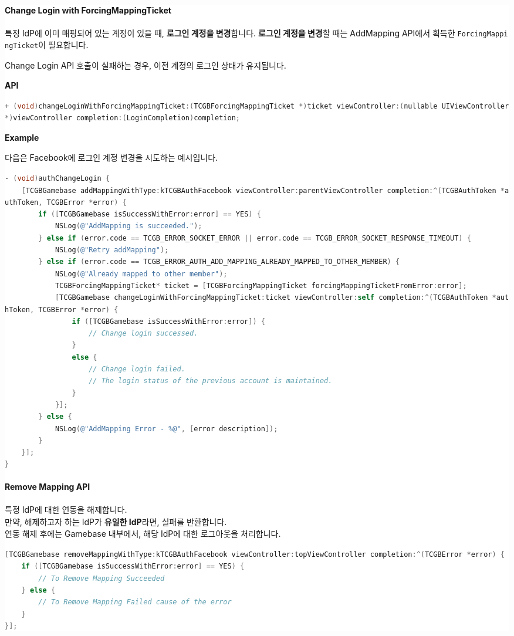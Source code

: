 #### Change Login with ForcingMappingTicket

특정 IdP에 이미 매핑되어 있는 계정이 있을 때, **로그인 계정을 변경**합니다. **로그인 계정을 변경**할 때는 AddMapping API에서 획득한 `ForcingMappingTicket`이 필요합니다.

Change Login API 호출이 실패하는 경우, 이전 계정의 로그인 상태가 유지됩니다.

**API**

```objectivec
+ (void)changeLoginWithForcingMappingTicket:(TCGBForcingMappingTicket *)ticket viewController:(nullable UIViewController *)viewController completion:(LoginCompletion)completion;
```

**Example**

다음은 Facebook에 로그인 계정 변경을 시도하는 예시입니다.

```objectivec
- (void)authChangeLogin {
    [TCGBGamebase addMappingWithType:kTCGBAuthFacebook viewController:parentViewController completion:^(TCGBAuthToken *authToken, TCGBError *error) {
        if ([TCGBGamebase isSuccessWithError:error] == YES) {
            NSLog(@"AddMapping is succeeded.");
        } else if (error.code == TCGB_ERROR_SOCKET_ERROR || error.code == TCGB_ERROR_SOCKET_RESPONSE_TIMEOUT) {
            NSLog(@"Retry addMapping");
        } else if (error.code == TCGB_ERROR_AUTH_ADD_MAPPING_ALREADY_MAPPED_TO_OTHER_MEMBER) {
            NSLog(@"Already mapped to other member");
            TCGBForcingMappingTicket* ticket = [TCGBForcingMappingTicket forcingMappingTicketFromError:error];
            [TCGBGamebase changeLoginWithForcingMappingTicket:ticket viewController:self completion:^(TCGBAuthToken *authToken, TCGBError *error) {
                if ([TCGBGamebase isSuccessWithError:error]) {
                    // Change login successed.
                }
                else {
                    // Change login failed.
                    // The login status of the previous account is maintained.
                }
            }];
        } else {
            NSLog(@"AddMapping Error - %@", [error description]);
        }
    }];
}
```

#### Remove Mapping API

특정 IdP에 대한 연동을 해제합니다.\
만약, 해제하고자 하는 IdP가 **유일한 IdP**라면, 실패를 반환합니다.\
연동 해제 후에는 Gamebase 내부에서, 해당 IdP에 대한 로그아웃을 처리합니다.

```objectivec
[TCGBGamebase removeMappingWithType:kTCGBAuthFacebook viewController:topViewController completion:^(TCGBError *error) {
    if ([TCGBGamebase isSuccessWithError:error] == YES) {
        // To Remove Mapping Succeeded
    } else {
        // To Remove Mapping Failed cause of the error
    }
}];
```
